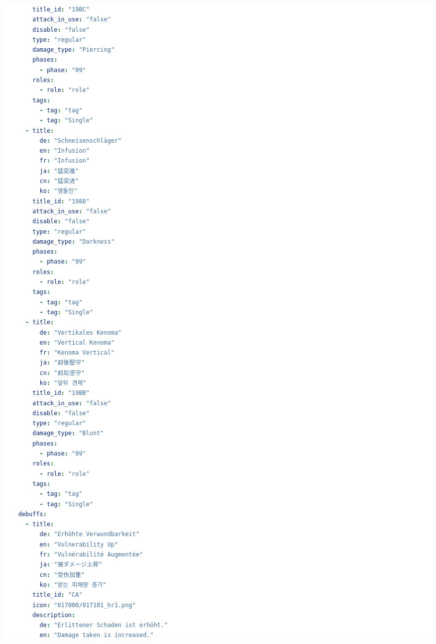 ```yaml
        title_id: "19BC"
        attack_in_use: "false"
        disable: "false"
        type: "regular"
        damage_type: "Piercing"
        phases:
          - phase: "09"
        roles:
          - role: "role"
        tags:
          - tag: "tag"
          - tag: "Single"
      - title:
          de: "Schneisenschläger"
          en: "Infusion"
          fr: "Infusion"
          ja: "猛突進"
          cn: "猛突进"
          ko: "맹돌진"
        title_id: "1988"
        attack_in_use: "false"
        disable: "false"
        type: "regular"
        damage_type: "Darkness"
        phases:
          - phase: "09"
        roles:
          - role: "role"
        tags:
          - tag: "tag"
          - tag: "Single"
      - title:
          de: "Vertikales Kenoma"
          en: "Vertical Kenoma"
          fr: "Kenoma Vertical"
          ja: "前後堅守"
          cn: "前后坚守"
          ko: "앞뒤 견제"
        title_id: "19BB"
        attack_in_use: "false"
        disable: "false"
        type: "regular"
        damage_type: "Blunt"
        phases:
          - phase: "09"
        roles:
          - role: "role"
        tags:
          - tag: "tag"
          - tag: "Single"
    debuffs:
      - title:
          de: "Erhöhte Verwundbarkeit"
          en: "Vulnerability Up"
          fr: "Vulnérabilité Augmentée"
          ja: "被ダメージ上昇"
          cn: "受伤加重"
          ko: "받는 피해량 증가"
        title_id: "CA"
        icon: "017000/017101_hr1.png"
        description:
          de: "Erlittener Schaden ist erhöht."
          en: "Damage taken is increased."
```